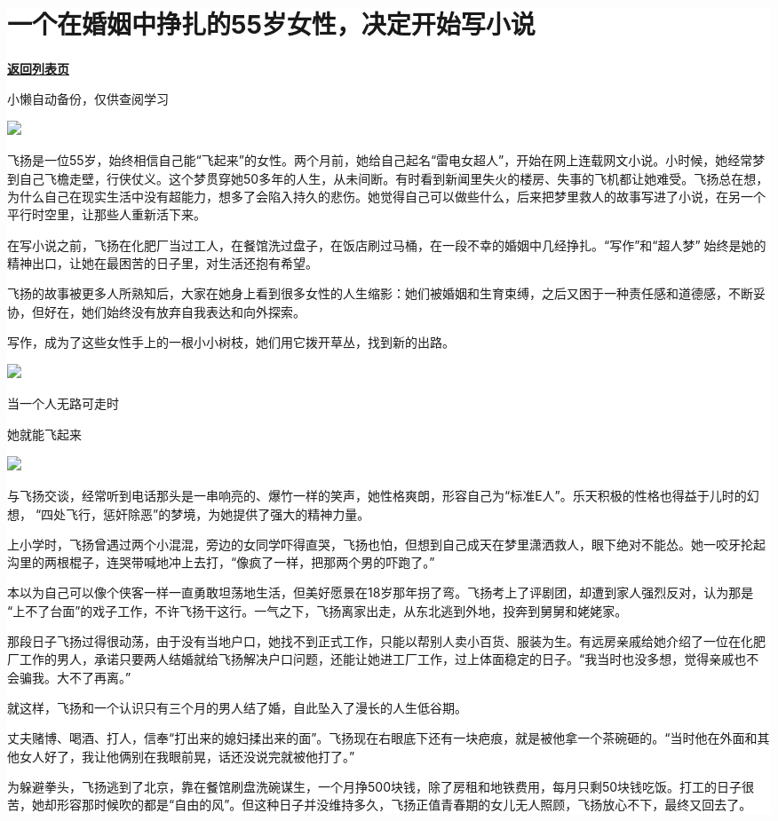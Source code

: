 # 一个在婚姻中挣扎的55岁女性，决定开始写小说

[**返回列表页**](/gzh/三联生活周刊)

小懒自动备份，仅供查阅学习

![](https://mmbiz.qpic.cn/mmbiz_jpg/c2Sib3Mp7pONaSVPqianBKGUSjPsVECBj3Nq0zoOJCvproNU0amuICNoxibw9hgoN9r0VaeSanwCsVmHEBK5Dh9vA/640?wx_fmt=jpeg&from;=appmsg)

飞扬是一位55岁，始终相信自己能“飞起来”的女性。两个月前，她给自己起名“雷电女超人”，开始在网上连载网文小说。小时候，她经常梦到自己飞檐走壁，行侠仗义。这个梦贯穿她50多年的人生，从未间断。有时看到新闻里失火的楼房、失事的飞机都让她难受。飞扬总在想，为什么自己在现实生活中没有超能力，想多了会陷入持久的悲伤。她觉得自己可以做些什么，后来把梦里救人的故事写进了小说，在另一个平行时空里，让那些人重新活下来。

在写小说之前，飞扬在化肥厂当过工人，在餐馆洗过盘子，在饭店刷过马桶，在一段不幸的婚姻中几经挣扎。“写作”和“超人梦”
始终是她的精神出口，让她在最困苦的日子里，对生活还抱有希望。

飞扬的故事被更多人所熟知后，大家在她身上看到很多女性的人生缩影：她们被婚姻和生育束缚，之后又困于一种责任感和道德感，不断妥协，但好在，她们始终没有放弃自我表达和向外探索。

写作，成为了这些女性手上的一根小小树枝，她们用它拨开草丛，找到新的出路。

  

  

  

![](https://mmbiz.qpic.cn/mmbiz_jpg/c2Sib3Mp7pONaSVPqianBKGUSjPsVECBj3n8PRnGD2Ix6TEOGVibUswy1Ylic93WZticYst5kj4nZqWibPPnmcN6lG3A/640?wx_fmt=jpeg&from;=appmsg)

当一个人无路可走时

她就能飞起来

![](https://mmbiz.qpic.cn/mmbiz_png/c2Sib3Mp7pONaSVPqianBKGUSjPsVECBj3eXF0dwAngCKxaegs5KtGSWtdKibiaWFy0V9Q9dvhyViaqjoszYx8LJnJA/640?wx_fmt=png&from;=appmsg)

  

与飞扬交谈，经常听到电话那头是一串响亮的、爆竹一样的笑声，她性格爽朗，形容自己为“标准E人”。乐天积极的性格也得益于儿时的幻想，
“四处飞行，惩奸除恶”的梦境，为她提供了强大的精神力量。

  

上小学时，飞扬曾遇过两个小混混，旁边的女同学吓得直哭，飞扬也怕，但想到自己成天在梦里潇洒救人，眼下绝对不能怂。她一咬牙抡起沟里的两根棍子，连哭带喊地冲上去打，“像疯了一样，把那两个男的吓跑了。”

  

本以为自己可以像个侠客一样一直勇敢坦荡地生活，但美好愿景在18岁那年拐了弯。飞扬考上了评剧团，却遭到家人强烈反对，认为那是
“上不了台面”的戏子工作，不许飞扬干这行。一气之下，飞扬离家出走，从东北逃到外地，投奔到舅舅和姥姥家。

  

那段日子飞扬过得很动荡，由于没有当地户口，她找不到正式工作，只能以帮别人卖小百货、服装为生。有远房亲戚给她介绍了一位在化肥厂工作的男人，承诺只要两人结婚就给飞扬解决户口问题，还能让她进工厂工作，过上体面稳定的日子。“我当时也没多想，觉得亲戚也不会骗我。大不了再离。”

  

就这样，飞扬和一个认识只有三个月的男人结了婚，自此坠入了漫长的人生低谷期。

  

丈夫赌博、喝酒、打人，信奉“打出来的媳妇揉出来的面”。飞扬现在右眼底下还有一块疤痕，就是被他拿一个茶碗砸的。“当时他在外面和其他女人好了，我让他俩别在我眼前晃，话还没说完就被他打了。”

  

为躲避拳头，飞扬逃到了北京，靠在餐馆刷盘洗碗谋生，一个月挣500块钱，除了房租和地铁费用，每月只剩50块钱吃饭。打工的日子很苦，她却形容那时候吹的都是“自由的风”。但这种日子并没维持多久，飞扬正值青春期的女儿无人照顾，飞扬放心不下，最终又回去了。
